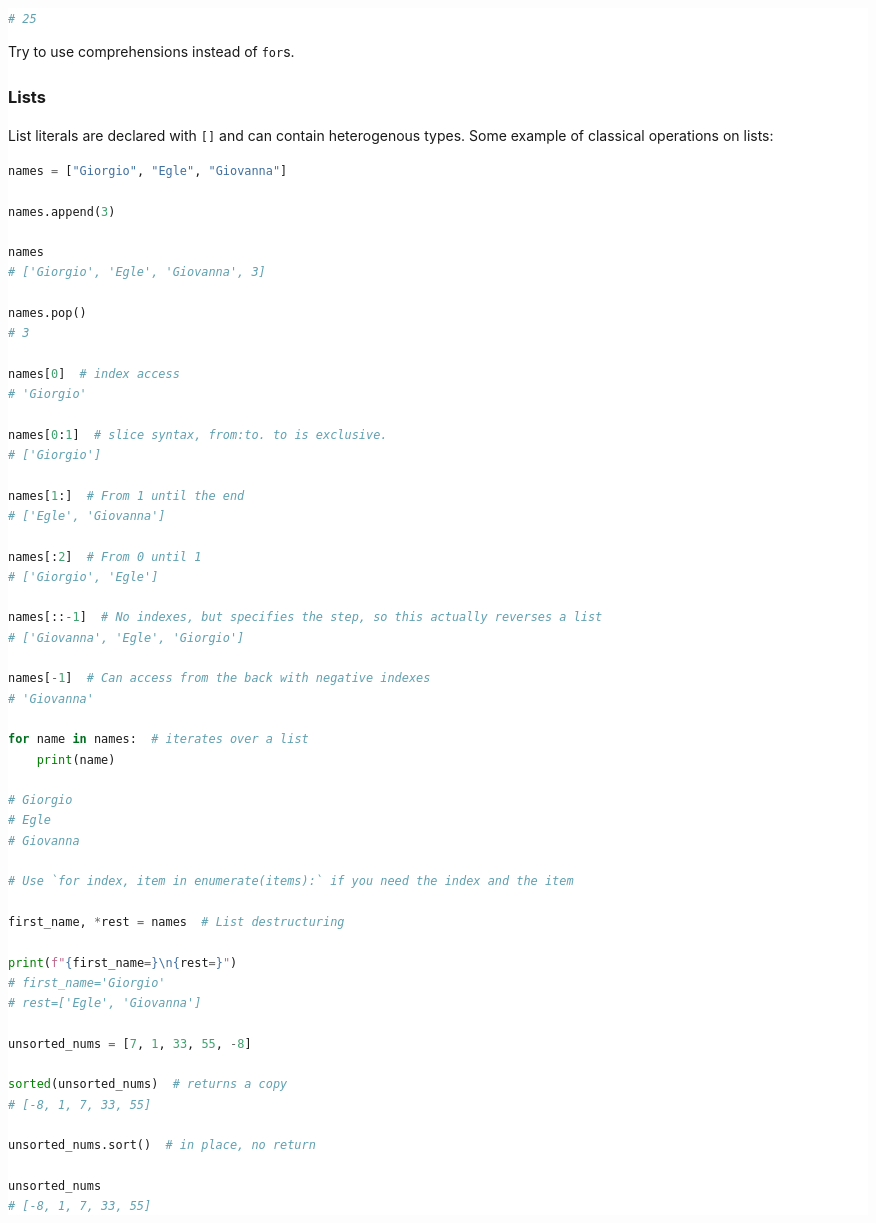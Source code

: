 ```python
# 25
```

Try to use comprehensions instead of `for`s.

### Lists

List literals are declared with `[]` and can contain heterogenous types. Some example of classical operations on lists:

```python
names = ["Giorgio", "Egle", "Giovanna"]

names.append(3)

names
# ['Giorgio', 'Egle', 'Giovanna', 3]

names.pop()
# 3

names[0]  # index access
# 'Giorgio'

names[0:1]  # slice syntax, from:to. to is exclusive.
# ['Giorgio']

names[1:]  # From 1 until the end
# ['Egle', 'Giovanna']

names[:2]  # From 0 until 1
# ['Giorgio', 'Egle']

names[::-1]  # No indexes, but specifies the step, so this actually reverses a list
# ['Giovanna', 'Egle', 'Giorgio']

names[-1]  # Can access from the back with negative indexes
# 'Giovanna'

for name in names:  # iterates over a list
    print(name)

# Giorgio
# Egle
# Giovanna

# Use `for index, item in enumerate(items):` if you need the index and the item

first_name, *rest = names  # List destructuring

print(f"{first_name=}\n{rest=}")
# first_name='Giorgio'
# rest=['Egle', 'Giovanna']

unsorted_nums = [7, 1, 33, 55, -8]

sorted(unsorted_nums)  # returns a copy
# [-8, 1, 7, 33, 55]

unsorted_nums.sort()  # in place, no return

unsorted_nums
# [-8, 1, 7, 33, 55]
```
